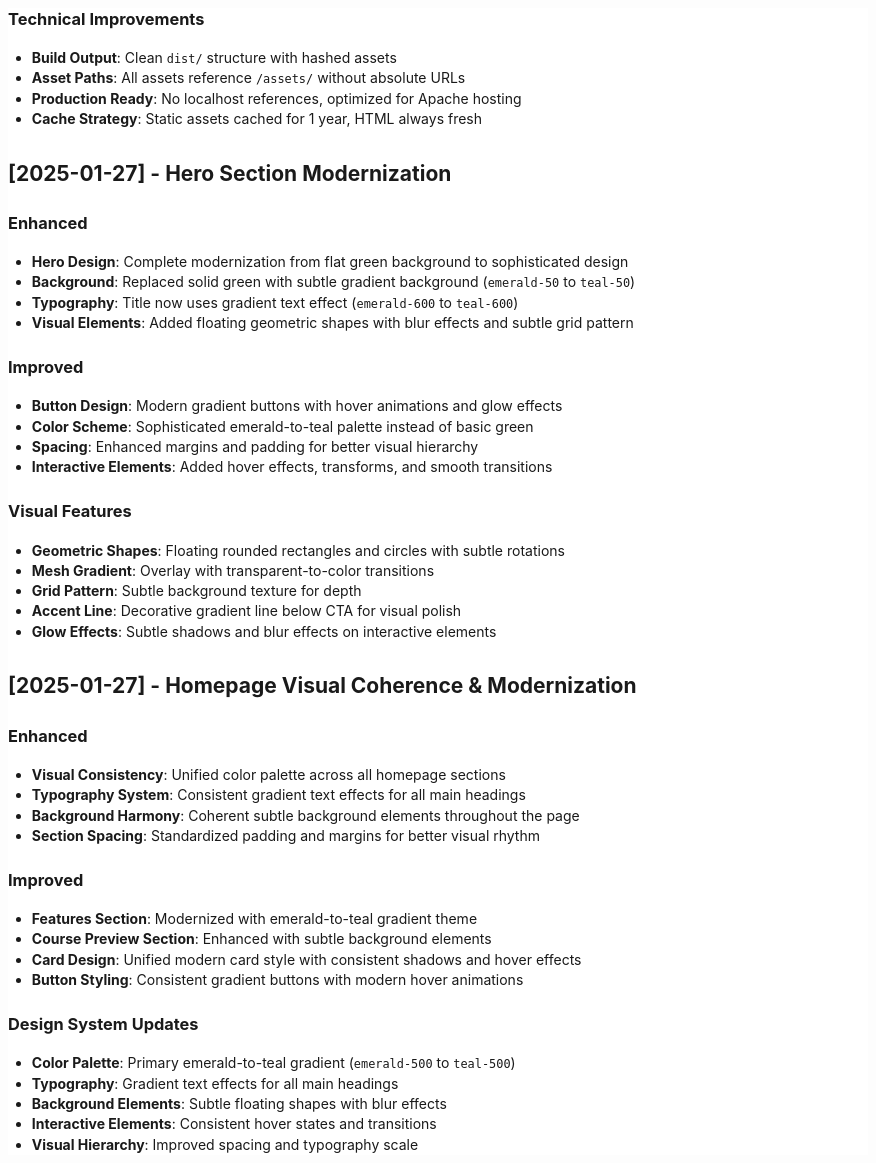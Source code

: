 ### Technical Improvements
- **Build Output**: Clean `dist/` structure with hashed assets
- **Asset Paths**: All assets reference `/assets/` without absolute URLs
- **Production Ready**: No localhost references, optimized for Apache hosting
- **Cache Strategy**: Static assets cached for 1 year, HTML always fresh

## [2025-01-27] - Hero Section Modernization

### Enhanced
- **Hero Design**: Complete modernization from flat green background to sophisticated design
- **Background**: Replaced solid green with subtle gradient background (`emerald-50` to `teal-50`)
- **Typography**: Title now uses gradient text effect (`emerald-600` to `teal-600`)
- **Visual Elements**: Added floating geometric shapes with blur effects and subtle grid pattern

### Improved
- **Button Design**: Modern gradient buttons with hover animations and glow effects
- **Color Scheme**: Sophisticated emerald-to-teal palette instead of basic green
- **Spacing**: Enhanced margins and padding for better visual hierarchy
- **Interactive Elements**: Added hover effects, transforms, and smooth transitions

### Visual Features
- **Geometric Shapes**: Floating rounded rectangles and circles with subtle rotations
- **Mesh Gradient**: Overlay with transparent-to-color transitions
- **Grid Pattern**: Subtle background texture for depth
- **Accent Line**: Decorative gradient line below CTA for visual polish
- **Glow Effects**: Subtle shadows and blur effects on interactive elements

## [2025-01-27] - Homepage Visual Coherence & Modernization

### Enhanced
- **Visual Consistency**: Unified color palette across all homepage sections
- **Typography System**: Consistent gradient text effects for all main headings
- **Background Harmony**: Coherent subtle background elements throughout the page
- **Section Spacing**: Standardized padding and margins for better visual rhythm

### Improved
- **Features Section**: Modernized with emerald-to-teal gradient theme
- **Course Preview Section**: Enhanced with subtle background elements
- **Card Design**: Unified modern card style with consistent shadows and hover effects
- **Button Styling**: Consistent gradient buttons with modern hover animations

### Design System Updates
- **Color Palette**: Primary emerald-to-teal gradient (`emerald-500` to `teal-500`)
- **Typography**: Gradient text effects for all main headings
- **Background Elements**: Subtle floating shapes with blur effects
- **Interactive Elements**: Consistent hover states and transitions
- **Visual Hierarchy**: Improved spacing and typography scale
